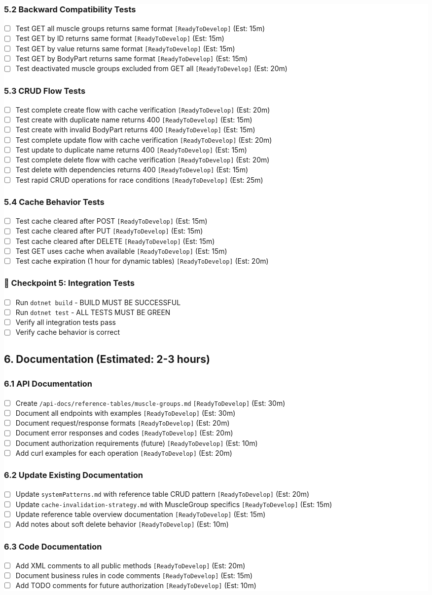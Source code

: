 ### 5.2 Backward Compatibility Tests
- [ ] Test GET all muscle groups returns same format `[ReadyToDevelop]` (Est: 15m)
- [ ] Test GET by ID returns same format `[ReadyToDevelop]` (Est: 15m)
- [ ] Test GET by value returns same format `[ReadyToDevelop]` (Est: 15m)
- [ ] Test GET by BodyPart returns same format `[ReadyToDevelop]` (Est: 15m)
- [ ] Test deactivated muscle groups excluded from GET all `[ReadyToDevelop]` (Est: 20m)

### 5.3 CRUD Flow Tests
- [ ] Test complete create flow with cache verification `[ReadyToDevelop]` (Est: 20m)
- [ ] Test create with duplicate name returns 400 `[ReadyToDevelop]` (Est: 15m)
- [ ] Test create with invalid BodyPart returns 400 `[ReadyToDevelop]` (Est: 15m)
- [ ] Test complete update flow with cache verification `[ReadyToDevelop]` (Est: 20m)
- [ ] Test update to duplicate name returns 400 `[ReadyToDevelop]` (Est: 15m)
- [ ] Test complete delete flow with cache verification `[ReadyToDevelop]` (Est: 20m)
- [ ] Test delete with dependencies returns 400 `[ReadyToDevelop]` (Est: 15m)
- [ ] Test rapid CRUD operations for race conditions `[ReadyToDevelop]` (Est: 25m)

### 5.4 Cache Behavior Tests
- [ ] Test cache cleared after POST `[ReadyToDevelop]` (Est: 15m)
- [ ] Test cache cleared after PUT `[ReadyToDevelop]` (Est: 15m)
- [ ] Test cache cleared after DELETE `[ReadyToDevelop]` (Est: 15m)
- [ ] Test GET uses cache when available `[ReadyToDevelop]` (Est: 15m)
- [ ] Test cache expiration (1 hour for dynamic tables) `[ReadyToDevelop]` (Est: 20m)

### 🛑 Checkpoint 5: Integration Tests
- [ ] Run `dotnet build` - BUILD MUST BE SUCCESSFUL
- [ ] Run `dotnet test` - ALL TESTS MUST BE GREEN
- [ ] Verify all integration tests pass
- [ ] Verify cache behavior is correct

## 6. Documentation (Estimated: 2-3 hours)

### 6.1 API Documentation
- [ ] Create `/api-docs/reference-tables/muscle-groups.md` `[ReadyToDevelop]` (Est: 30m)
- [ ] Document all endpoints with examples `[ReadyToDevelop]` (Est: 30m)
- [ ] Document request/response formats `[ReadyToDevelop]` (Est: 20m)
- [ ] Document error responses and codes `[ReadyToDevelop]` (Est: 20m)
- [ ] Document authorization requirements (future) `[ReadyToDevelop]` (Est: 10m)
- [ ] Add curl examples for each operation `[ReadyToDevelop]` (Est: 20m)

### 6.2 Update Existing Documentation
- [ ] Update `systemPatterns.md` with reference table CRUD pattern `[ReadyToDevelop]` (Est: 20m)
- [ ] Update `cache-invalidation-strategy.md` with MuscleGroup specifics `[ReadyToDevelop]` (Est: 15m)
- [ ] Update reference table overview documentation `[ReadyToDevelop]` (Est: 15m)
- [ ] Add notes about soft delete behavior `[ReadyToDevelop]` (Est: 10m)

### 6.3 Code Documentation
- [ ] Add XML comments to all public methods `[ReadyToDevelop]` (Est: 20m)
- [ ] Document business rules in code comments `[ReadyToDevelop]` (Est: 15m)
- [ ] Add TODO comments for future authorization `[ReadyToDevelop]` (Est: 10m)
